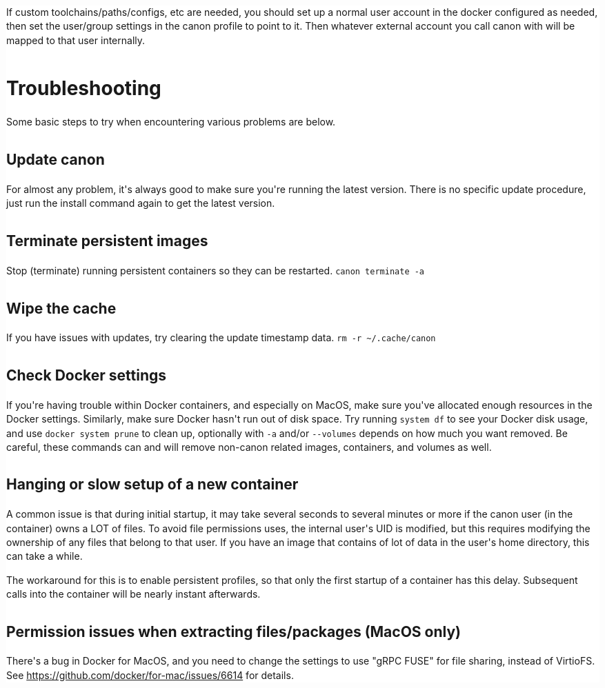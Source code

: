 If custom toolchains/paths/configs, etc are needed, you should set up a normal user account in the docker configured as needed, then set
the user/group settings in the canon profile to point to it. Then whatever external account you call canon with will be mapped to that user
internally.

# Troubleshooting

Some basic steps to try when encountering various problems are below.

## Update canon

For almost any problem, it's always good to make sure you're running the latest version. There is no specific update procedure, just run
the install command again to get the latest version.

## Terminate persistent images

Stop (terminate) running persistent containers so they can be restarted. `canon terminate -a`

## Wipe the cache

If you have issues with updates, try clearing the update timestamp data. `rm -r ~/.cache/canon`

## Check Docker settings

If you're having trouble within Docker containers, and especially on MacOS, make sure you've allocated enough resources in the Docker
settings. Similarly, make sure Docker hasn't run out of disk space. Try running `system df` to see your Docker disk usage, and use
`docker system prune` to clean up, optionally with `-a` and/or `--volumes` depends on how much you want removed. Be careful, these commands
can and will remove non-canon related images, containers, and volumes as well.

## Hanging or slow setup of a new container

A common issue is that during initial startup, it may take several seconds to several minutes or more if the canon user (in the container)
owns a LOT of files. To avoid file permissions uses, the internal user's UID is modified, but this requires modifying the ownership of any
files that belong to that user. If you have an image that contains of lot of data in the user's home directory, this can take a while.

The workaround for this is to enable persistent profiles, so that only the first startup of a container has this delay. Subsequent calls
into the container will be nearly instant afterwards.

## Permission issues when extracting files/packages (MacOS only)

There's a bug in Docker for MacOS, and you need to change the settings to use "gRPC FUSE" for file sharing, instead of VirtioFS.
See https://github.com/docker/for-mac/issues/6614 for details.
